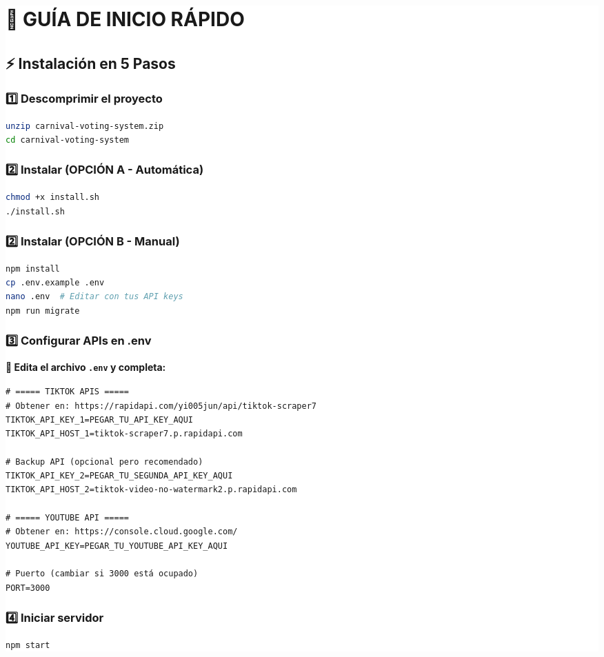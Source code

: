 # 🚀 GUÍA DE INICIO RÁPIDO

## ⚡ Instalación en 5 Pasos

### **1️⃣ Descomprimir el proyecto**
```bash
unzip carnival-voting-system.zip
cd carnival-voting-system
```

### **2️⃣ Instalar (OPCIÓN A - Automática)**
```bash
chmod +x install.sh
./install.sh
```

### **2️⃣ Instalar (OPCIÓN B - Manual)**
```bash
npm install
cp .env.example .env
nano .env  # Editar con tus API keys
npm run migrate
```

### **3️⃣ Configurar APIs en .env**

**📝 Edita el archivo `.env` y completa:**

```env
# ===== TIKTOK APIS =====
# Obtener en: https://rapidapi.com/yi005jun/api/tiktok-scraper7
TIKTOK_API_KEY_1=PEGAR_TU_API_KEY_AQUI
TIKTOK_API_HOST_1=tiktok-scraper7.p.rapidapi.com

# Backup API (opcional pero recomendado)
TIKTOK_API_KEY_2=PEGAR_TU_SEGUNDA_API_KEY_AQUI
TIKTOK_API_HOST_2=tiktok-video-no-watermark2.p.rapidapi.com

# ===== YOUTUBE API =====
# Obtener en: https://console.cloud.google.com/
YOUTUBE_API_KEY=PEGAR_TU_YOUTUBE_API_KEY_AQUI

# Puerto (cambiar si 3000 está ocupado)
PORT=3000
```

### **4️⃣ Iniciar servidor**
```bash
npm start
```
